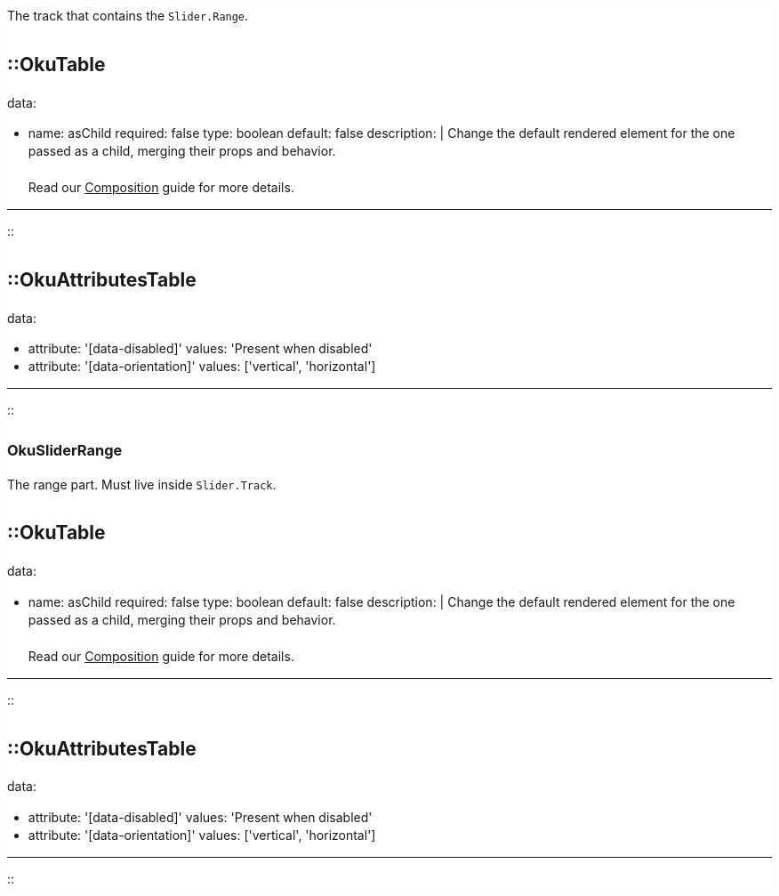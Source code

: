 The track that contains the `Slider.Range`.


::OkuTable
---
data:
  - name: asChild
    required: false
    type: boolean
    default: false
    description: |
      Change the default rendered element for the one passed as a child,
      merging their props and behavior.
      <br />
      <br />
      Read our [Composition](../guides/composition) guide for more details.
---
::

::OkuAttributesTable
---
data:
  - attribute: '[data-disabled]'
    values: 'Present when disabled'
  - attribute: '[data-orientation]'
    values: ['vertical', 'horizontal']
---
::

### OkuSliderRange

The range part. Must live inside `Slider.Track`.

::OkuTable
---
data:
  - name: asChild
    required: false
    type: boolean
    default: false
    description: |
      Change the default rendered element for the one passed as a child,
      merging their props and behavior.
      <br />
      <br />
      Read our [Composition](../guides/composition) guide for more details.
---
::

::OkuAttributesTable
---
data:
  - attribute: '[data-disabled]'
    values: 'Present when disabled'
  - attribute: '[data-orientation]'
    values: ['vertical', 'horizontal']
---
::
